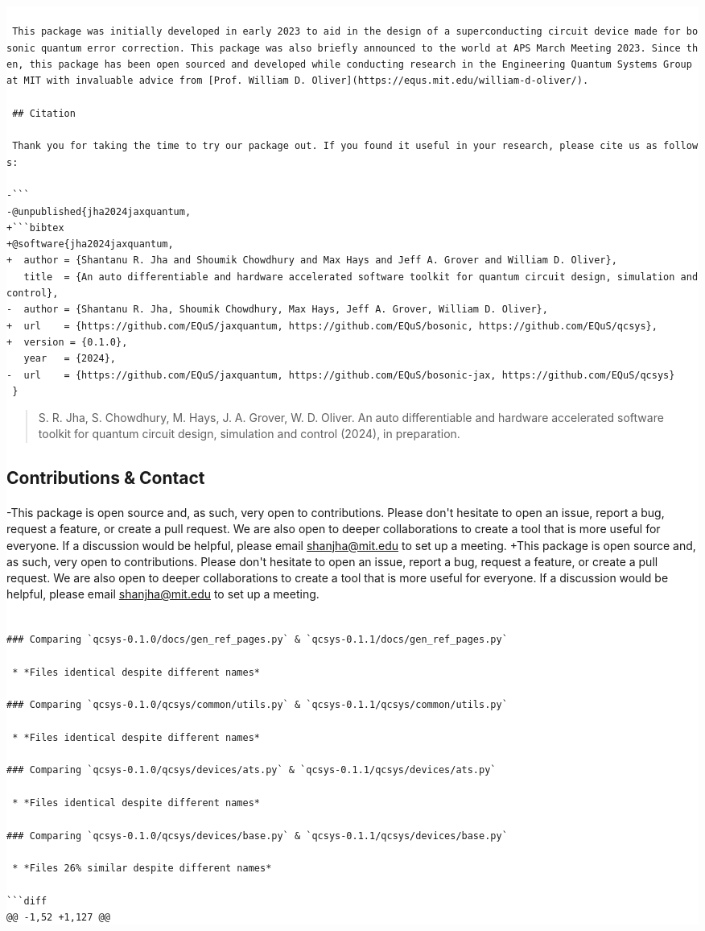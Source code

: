 ```
 
 This package was initially developed in early 2023 to aid in the design of a superconducting circuit device made for bosonic quantum error correction. This package was also briefly announced to the world at APS March Meeting 2023. Since then, this package has been open sourced and developed while conducting research in the Engineering Quantum Systems Group at MIT with invaluable advice from [Prof. William D. Oliver](https://equs.mit.edu/william-d-oliver/). 
 
 ## Citation
 
 Thank you for taking the time to try our package out. If you found it useful in your research, please cite us as follows:
 
-``` 
-@unpublished{jha2024jaxquantum,
+```bibtex
+@software{jha2024jaxquantum,
+  author = {Shantanu R. Jha and Shoumik Chowdhury and Max Hays and Jeff A. Grover and William D. Oliver},
   title  = {An auto differentiable and hardware accelerated software toolkit for quantum circuit design, simulation and control},
-  author = {Shantanu R. Jha, Shoumik Chowdhury, Max Hays, Jeff A. Grover, William D. Oliver},
+  url    = {https://github.com/EQuS/jaxquantum, https://github.com/EQuS/bosonic, https://github.com/EQuS/qcsys},
+  version = {0.1.0},
   year   = {2024},
-  url    = {https://github.com/EQuS/jaxquantum, https://github.com/EQuS/bosonic-jax, https://github.com/EQuS/qcsys}
 }
 ```
 > S. R. Jha, S. Chowdhury, M. Hays, J. A. Grover, W. D. Oliver. An auto differentiable and hardware accelerated software toolkit for quantum circuit design, simulation and control (2024), in preparation.
 
 
 ## Contributions & Contact
 
-This package is open source and, as such, very open to contributions. Please don't hesitate to open an issue, report a bug, request a feature, or create a pull request. We are also open to deeper collaborations to create a tool that is more useful for everyone. If a discussion would be helpful, please email [shanjha@mit.edu](mailto:shanjha@mit.edu) to set up a meeting. 
+This package is open source and, as such, very open to contributions. Please don't hesitate to open an issue, report a bug, request a feature, or create a pull request. We are also open to deeper collaborations to create a tool that is more useful for everyone. If a discussion would be helpful, please email [shanjha@mit.edu](mailto:shanjha@mit.edu) to set up a meeting.
```

### Comparing `qcsys-0.1.0/docs/gen_ref_pages.py` & `qcsys-0.1.1/docs/gen_ref_pages.py`

 * *Files identical despite different names*

### Comparing `qcsys-0.1.0/qcsys/common/utils.py` & `qcsys-0.1.1/qcsys/common/utils.py`

 * *Files identical despite different names*

### Comparing `qcsys-0.1.0/qcsys/devices/ats.py` & `qcsys-0.1.1/qcsys/devices/ats.py`

 * *Files identical despite different names*

### Comparing `qcsys-0.1.0/qcsys/devices/base.py` & `qcsys-0.1.1/qcsys/devices/base.py`

 * *Files 26% similar despite different names*

```diff
@@ -1,52 +1,127 @@
```